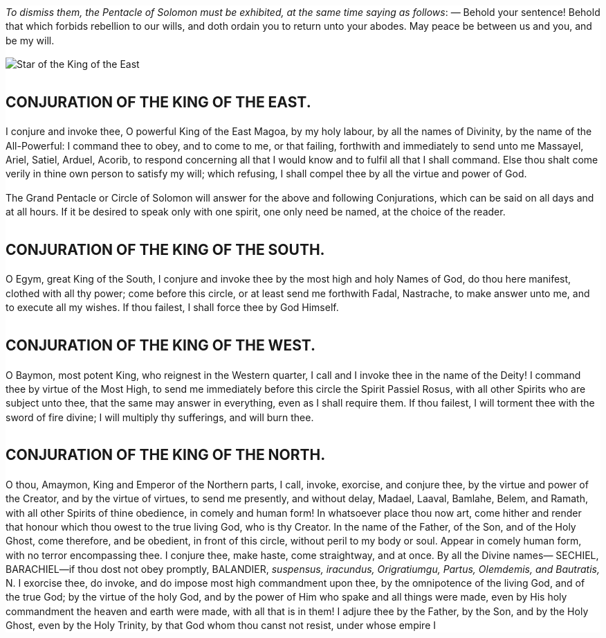 _To dismiss them, the Pentacle of Solomon must be exhibited, at the same
time saying as follows_: &mdash; Behold your sentence! Behold that which
forbids
rebellion to our wills, and doth ordain you to return unto your abodes. May
peace be between us and you, and be my will.

<img src="/static/images/content/honorius-king-east.png" alt="Star of the King of the East">

## CONJURATION OF THE KING OF THE EAST.

I conjure and invoke thee, O powerful King of the East Magoa, by my holy
labour, by all the names of Divinity, by the name of the All-Powerful: I
command thee to obey, and to come to me, or that failing, forthwith and
immediately to send unto me Massayel, Ariel, Satiel, Arduel, Acorib, to
respond concerning all that I would know and to fulfil all that I shall
command. Else thou shalt come verily in thine own person to satisfy my
will; which refusing, I shall compel thee by all the virtue and power of
God.

The Grand Pentacle or Circle of Solomon will answer for the above and
following Conjurations, which can be said on all days and at all hours. If it
be desired to speak only with one spirit, one only need be named, at the
choice of the reader.

## CONJURATION OF THE KING OF THE SOUTH.

O Egym, great King of the South, I conjure and invoke thee by the most
high and holy Names of God, do thou here manifest, clothed with all thy
power; come before this circle, or at least send me forthwith Fadal,
Nastrache, to make answer unto me, and to execute all my wishes. If thou
failest, I shall force thee by God Himself.

## CONJURATION OF THE KING OF THE WEST.

O Baymon, most potent King, who reignest in the Western quarter, I call
and I invoke thee in the name of the Deity! I command thee by virtue of the
Most High, to send me immediately before this circle the Spirit Passiel
Rosus, with all other Spirits who are subject unto thee, that the same may
answer in everything, even as I shall require them. If thou failest, I will
torment thee with the sword of fire divine; I will multiply thy sufferings,
and will burn thee.

## CONJURATION OF THE KING OF THE NORTH.

O thou, Amaymon, King and Emperor of the Northern parts, I call, invoke,
exorcise, and conjure thee, by the virtue and power of the Creator, and by
the virtue of virtues, to send me presently, and without delay, Madael,
Laaval, Bamlahe, Belem, and Ramath, with all other Spirits of thine
obedience, in comely and human form! In whatsoever place thou now art,
come hither and render that honour which thou owest to the true living
God, who is thy Creator. In the name of the Father, of the Son, and of the
Holy Ghost, come therefore, and be obedient, in front of this circle, without
peril to my body or soul. Appear in comely human form, with no terror
encompassing thee. I conjure thee, make haste, come straightway, and at
once. By all the Divine names— SECHIEL, BARACHIEL—if thou dost
not obey promptly, BALANDIER, _suspensus, iracundus, Origratiumgu,
Partus, Olemdemis, and Bautratis,_ N. I exorcise thee, do invoke, and do
impose most high commandment upon thee, by the omnipotence of the
living God, and of the true God; by the virtue of the holy God, and by the
power of Him who spake and all things were made, even by His holy
commandment the heaven and earth were made, with all that is in them! I
adjure thee by the Father, by the Son, and by the Holy Ghost, even by the
Holy Trinity, by that God whom thou canst not resist, under whose empire I